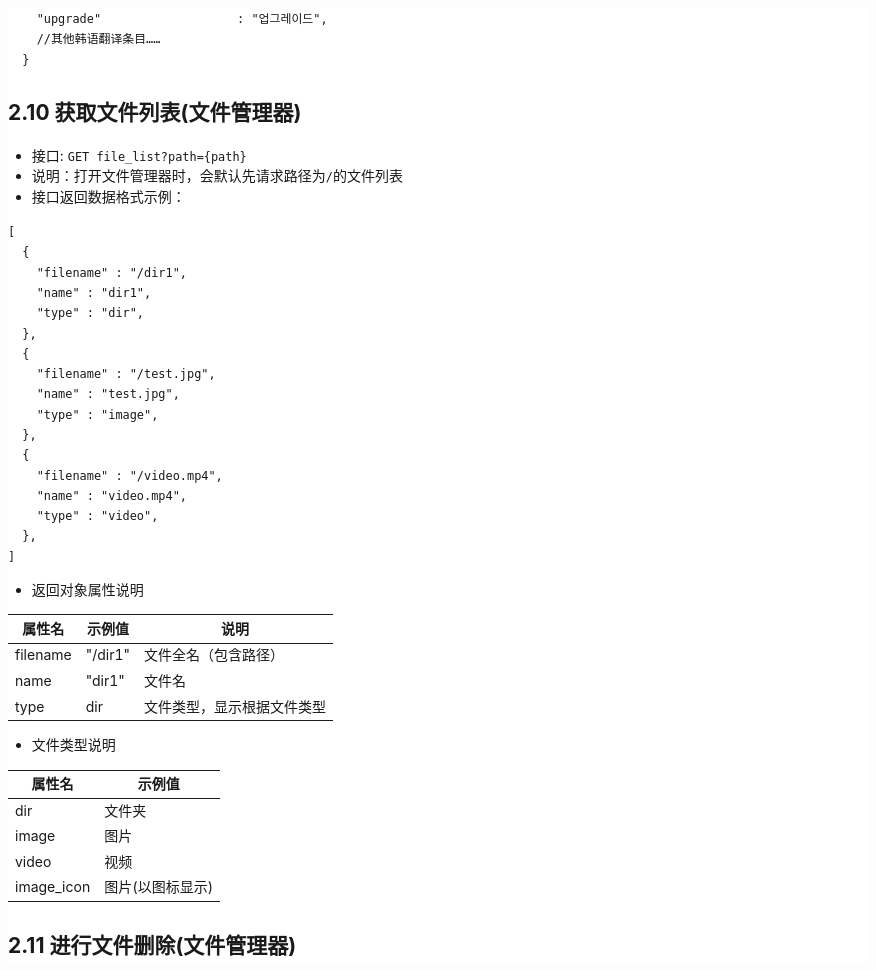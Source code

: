 ```
    "upgrade"                   : "업그레이드",
    //其他韩语翻译条目……
  }
```

## 2.10 获取文件列表(文件管理器)

* 接口: `GET file_list?path={path}`
* 说明：打开文件管理器时，会默认先请求路径为`/`的文件列表
* 接口返回数据格式示例：
```
[
  {
    "filename" : "/dir1",
    "name" : "dir1",
    "type" : "dir",
  },
  {
    "filename" : "/test.jpg",
    "name" : "test.jpg",
    "type" : "image",
  },
  {
    "filename" : "/video.mp4",
    "name" : "video.mp4",
    "type" : "video",
  },
]
```
* 返回对象属性说明

| 属性名		| 示例值 	| 说明  						|
| ------------- | --------- | ----------------------------- |
| filename		| "/dir1"	| 文件全名（包含路径）			|
| name			| "dir1"	| 文件名						|
| type			| dir		| 文件类型，显示根据文件类型 	|

* 文件类型说明

| 属性名		| 示例值 			|
| ------------- | ----------------- |
| dir			| 文件夹 			|
| image 		| 图片				|
| video 		| 视频				|
| image_icon	| 图片(以图标显示) 	|

## 2.11 进行文件删除(文件管理器)
